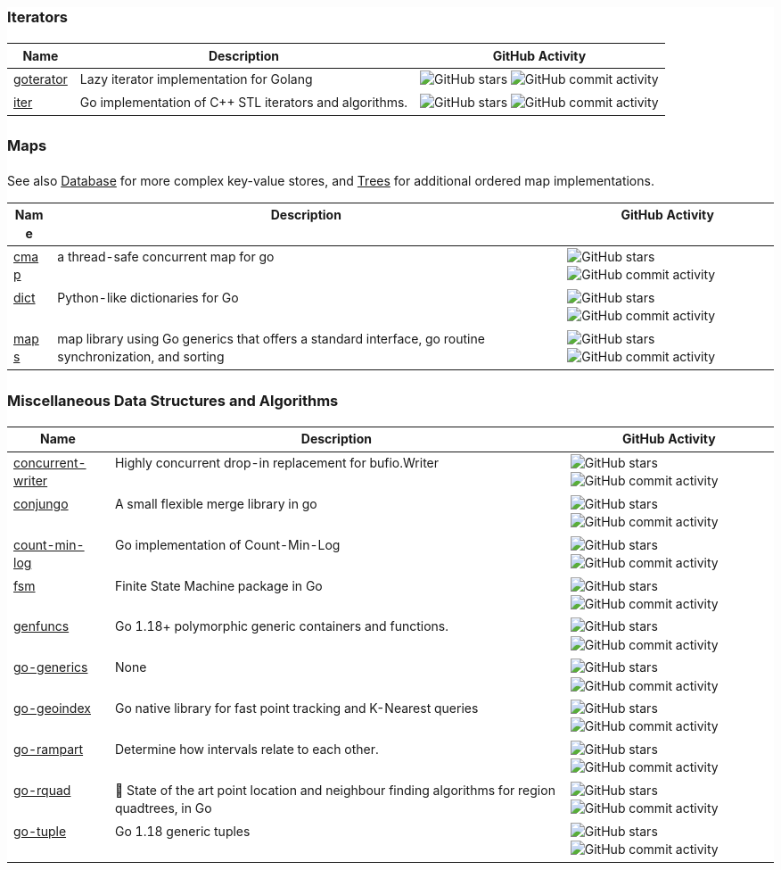 ### Iterators

Name | Description | GitHub Activity
---- | ----------- | ---------------
[goterator](https://github.com/yaa110/goterator) | Lazy iterator implementation for Golang | ![GitHub stars](https://img.shields.io/github/stars/yaa110/goterator) ![GitHub commit activity](https://img.shields.io/github/commit-activity/y/yaa110/goterator)
[iter](https://github.com/disksing/iter) | Go implementation of C++ STL iterators and algorithms. | ![GitHub stars](https://img.shields.io/github/stars/disksing/iter) ![GitHub commit activity](https://img.shields.io/github/commit-activity/y/disksing/iter)

### Maps

See also [Database](#database) for more complex key-value stores, and [Trees](#trees) for
additional ordered map implementations.

Name | Description | GitHub Activity
---- | ----------- | ---------------
[cmap](https://github.com/lrita/cmap) | a thread-safe concurrent map for go | ![GitHub stars](https://img.shields.io/github/stars/lrita/cmap) ![GitHub commit activity](https://img.shields.io/github/commit-activity/y/lrita/cmap)
[dict](https://github.com/srfrog/dict) | Python-like dictionaries for Go | ![GitHub stars](https://img.shields.io/github/stars/srfrog/dict) ![GitHub commit activity](https://img.shields.io/github/commit-activity/y/srfrog/dict)
[maps](https://github.com/goradd/maps) | map library using Go generics that offers a standard interface, go routine synchronization, and sorting | ![GitHub stars](https://img.shields.io/github/stars/goradd/maps) ![GitHub commit activity](https://img.shields.io/github/commit-activity/y/goradd/maps)

### Miscellaneous Data Structures and Algorithms

Name | Description | GitHub Activity
---- | ----------- | ---------------
[concurrent-writer](https://github.com/free/concurrent-writer) | Highly concurrent drop-in replacement for bufio.Writer | ![GitHub stars](https://img.shields.io/github/stars/free/concurrent-writer) ![GitHub commit activity](https://img.shields.io/github/commit-activity/y/free/concurrent-writer)
[conjungo](https://github.com/InVisionApp/conjungo) | A small flexible merge library in go | ![GitHub stars](https://img.shields.io/github/stars/InVisionApp/conjungo) ![GitHub commit activity](https://img.shields.io/github/commit-activity/y/InVisionApp/conjungo)
[count-min-log](https://github.com/seiflotfy/count-min-log) | Go implementation of Count-Min-Log | ![GitHub stars](https://img.shields.io/github/stars/seiflotfy/count-min-log) ![GitHub commit activity](https://img.shields.io/github/commit-activity/y/seiflotfy/count-min-log)
[fsm](https://github.com/cocoonspace/fsm) | Finite State Machine package in Go | ![GitHub stars](https://img.shields.io/github/stars/cocoonspace/fsm) ![GitHub commit activity](https://img.shields.io/github/commit-activity/y/cocoonspace/fsm)
[genfuncs](https://github.com/nwillc/genfuncs) | Go 1.18+ polymorphic generic containers and functions. | ![GitHub stars](https://img.shields.io/github/stars/nwillc/genfuncs) ![GitHub commit activity](https://img.shields.io/github/commit-activity/y/nwillc/genfuncs)
[go-generics](https://github.com/bobg/go-generics) | None | ![GitHub stars](https://img.shields.io/github/stars/bobg/go-generics) ![GitHub commit activity](https://img.shields.io/github/commit-activity/y/bobg/go-generics)
[go-geoindex](https://github.com/hailocab/go-geoindex) | Go native library for fast point tracking and K-Nearest queries | ![GitHub stars](https://img.shields.io/github/stars/hailocab/go-geoindex) ![GitHub commit activity](https://img.shields.io/github/commit-activity/y/hailocab/go-geoindex)
[go-rampart](https://github.com/francesconi/go-rampart) | Determine how intervals relate to each other. | ![GitHub stars](https://img.shields.io/github/stars/francesconi/go-rampart) ![GitHub commit activity](https://img.shields.io/github/commit-activity/y/francesconi/go-rampart)
[go-rquad](https://github.com/arl/go-rquad) | :pushpin: State of the art point location and neighbour finding algorithms for region quadtrees, in Go | ![GitHub stars](https://img.shields.io/github/stars/arl/go-rquad) ![GitHub commit activity](https://img.shields.io/github/commit-activity/y/arl/go-rquad)
[go-tuple](https://github.com/barweiss/go-tuple) | Go 1.18 generic tuples | ![GitHub stars](https://img.shields.io/github/stars/barweiss/go-tuple) ![GitHub commit activity](https://img.shields.io/github/commit-activity/y/barweiss/go-tuple)